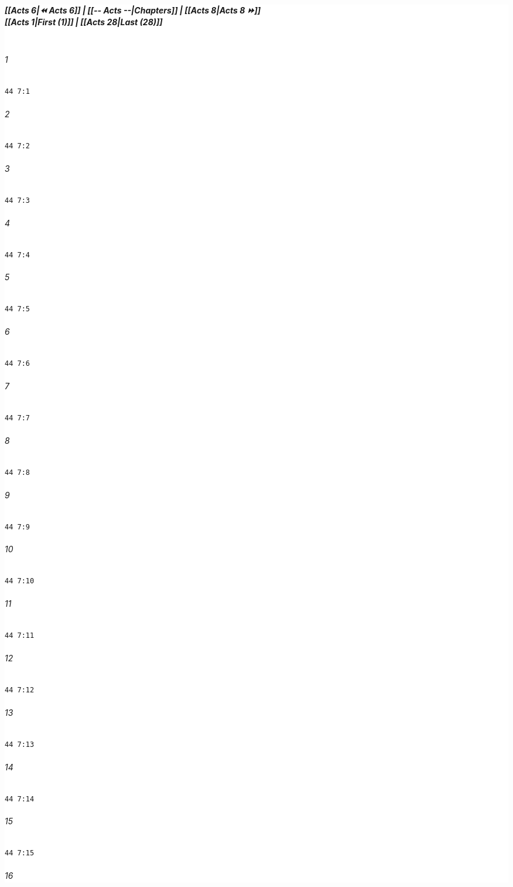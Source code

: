 
##### **[[Acts 6|⏪ Acts 6]] | [[-- Acts --|Chapters]] | [[Acts 8|Acts 8 ⏩]]**<br>**[[Acts 1|First (1)]] | [[Acts 28|Last (28)]]**<br><br>

###### 1
``` verse
44 7:1
```
###### 2
``` verse
44 7:2
```
###### 3
``` verse
44 7:3
```
###### 4
``` verse
44 7:4
```
###### 5
``` verse
44 7:5
```
###### 6
``` verse
44 7:6
```
###### 7
``` verse
44 7:7
```
###### 8
``` verse
44 7:8
```
###### 9
``` verse
44 7:9
```
###### 10
``` verse
44 7:10
```
###### 11
``` verse
44 7:11
```
###### 12
``` verse
44 7:12
```
###### 13
``` verse
44 7:13
```
###### 14
``` verse
44 7:14
```
###### 15
``` verse
44 7:15
```
###### 16
``` verse
```